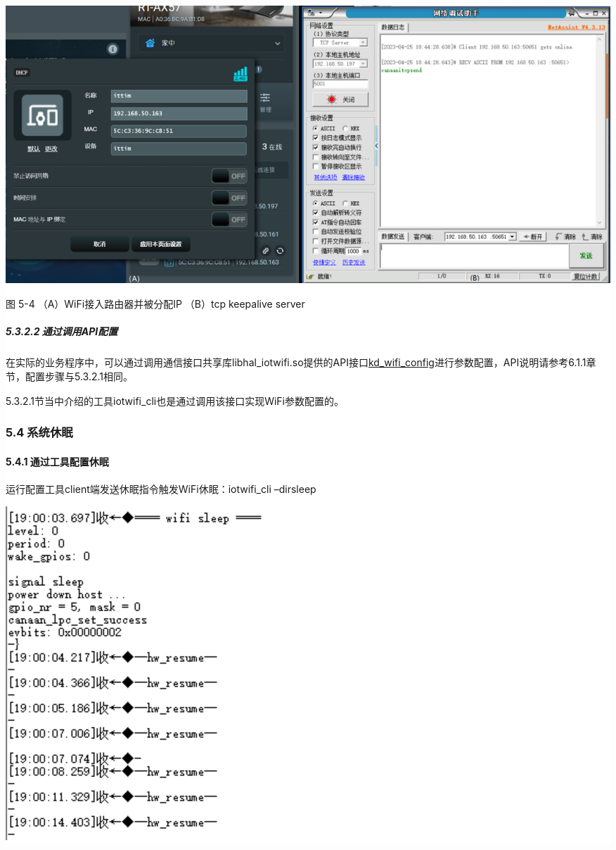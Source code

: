 ![config](${images}/befd53872f5678c01b6a9680165bf4f0.png)

图 5-4 （A）WiFi接入路由器并被分配IP （B）tcp keepalive server

##### 5.3.2.2 通过调用API配置

在实际的业务程序中，可以通过调用通信接口共享库libhal_iotwifi.so提供的API接口[kd_wifi_config](https://www.kendryte.com/k230/zh/dev/01_software/board/osdrv/K230_SDK_IoT_WiFi_AiW4211LV10_使用指南.html#wifi-config-t)进行参数配置，API说明请参考6.1.1章节，配置步骤与5.3.2.1相同。

5.3.2.1节当中介绍的工具iotwifi_cli也是通过调用该接口实现WiFi参数配置的。

### 5.4 系统休眠

#### 5.4.1 通过工具配置休眠

运行配置工具client端发送休眠指令触发WiFi休眠：iotwifi_cli –dirsleep

![enter sleep](${images}/a8681956288af97fa64d83522360b540.png)
